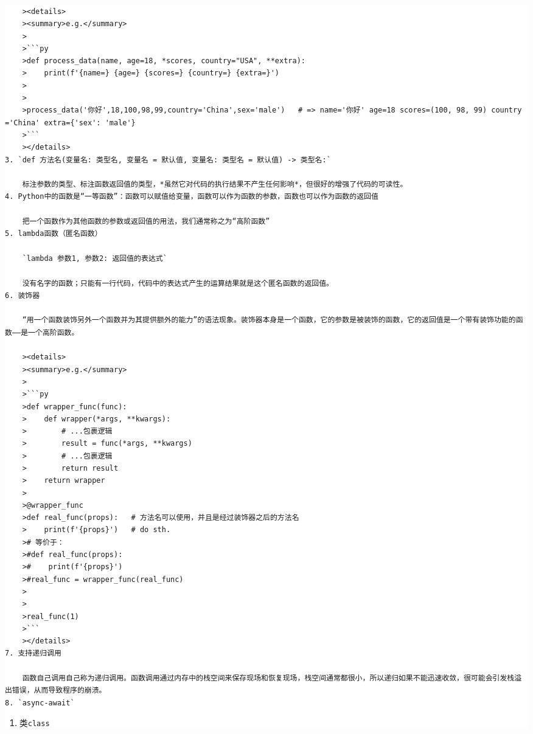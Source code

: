         ><details>
        ><summary>e.g.</summary>
        >
        >```py
        >def process_data(name, age=18, *scores, country="USA", **extra):
        >    print(f'{name=} {age=} {scores=} {country=} {extra=}')
        >
        >
        >process_data('你好',18,100,98,99,country='China',sex='male')   # => name='你好' age=18 scores=(100, 98, 99) country='China' extra={'sex': 'male'}
        >```
        ></details>
    3. `def 方法名(变量名: 类型名, 变量名 = 默认值, 变量名: 类型名 = 默认值) -> 类型名:`

        标注参数的类型、标注函数返回值的类型，*虽然它对代码的执行结果不产生任何影响*，但很好的增强了代码的可读性。
    4. Python中的函数是“一等函数”：函数可以赋值给变量，函数可以作为函数的参数，函数也可以作为函数的返回值

        把一个函数作为其他函数的参数或返回值的用法，我们通常称之为“高阶函数”
    5. lambda函数（匿名函数）

        `lambda 参数1, 参数2: 返回值的表达式`

        没有名字的函数；只能有一行代码，代码中的表达式产生的运算结果就是这个匿名函数的返回值。
    6. 装饰器

        “用一个函数装饰另外一个函数并为其提供额外的能力”的语法现象。装饰器本身是一个函数，它的参数是被装饰的函数，它的返回值是一个带有装饰功能的函数——是一个高阶函数。

        ><details>
        ><summary>e.g.</summary>
        >
        >```py
        >def wrapper_func(func):
        >    def wrapper(*args, **kwargs):
        >        # ...包裹逻辑
        >        result = func(*args, **kwargs)
        >        # ...包裹逻辑
        >        return result
        >    return wrapper
        >
        >@wrapper_func
        >def real_func(props):   # 方法名可以使用，并且是经过装饰器之后的方法名
        >    print(f'{props}')   # do sth.
        ># 等价于：
        >#def real_func(props):
        >#    print(f'{props}')
        >#real_func = wrapper_func(real_func)
        >
        >
        >real_func(1)
        >```
        ></details>
    7. 支持递归调用

        函数自己调用自己称为递归调用。函数调用通过内存中的栈空间来保存现场和恢复现场，栈空间通常都很小，所以递归如果不能迅速收敛，很可能会引发栈溢出错误，从而导致程序的崩溃。
    8. `async-await`
1. 类`class`
